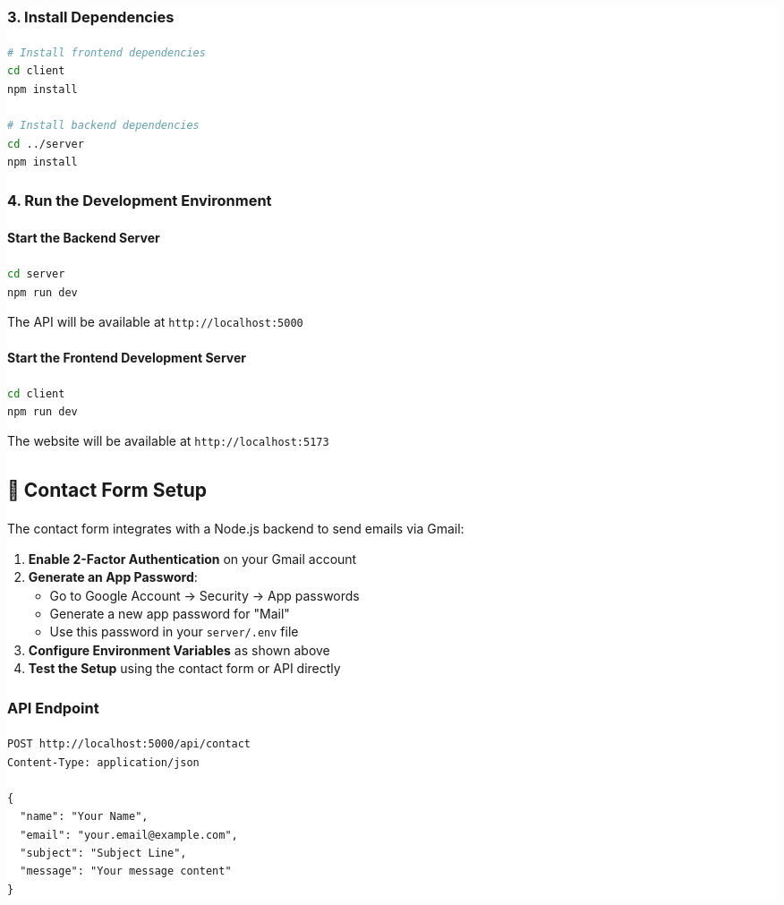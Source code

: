 ### 3. Install Dependencies

```bash
# Install frontend dependencies
cd client
npm install

# Install backend dependencies
cd ../server
npm install
```

### 4. Run the Development Environment

#### Start the Backend Server
```bash
cd server
npm run dev
```
The API will be available at `http://localhost:5000`

#### Start the Frontend Development Server
```bash
cd client
npm run dev
```
The website will be available at `http://localhost:5173`

## 📧 Contact Form Setup

The contact form integrates with a Node.js backend to send emails via Gmail:

1. **Enable 2-Factor Authentication** on your Gmail account
2. **Generate an App Password**:
   - Go to Google Account → Security → App passwords
   - Generate a new app password for "Mail"
   - Use this password in your `server/.env` file
3. **Configure Environment Variables** as shown above
4. **Test the Setup** using the contact form or API directly

### API Endpoint
```
POST http://localhost:5000/api/contact
Content-Type: application/json

{
  "name": "Your Name",
  "email": "your.email@example.com",
  "subject": "Subject Line",
  "message": "Your message content"
}
```
